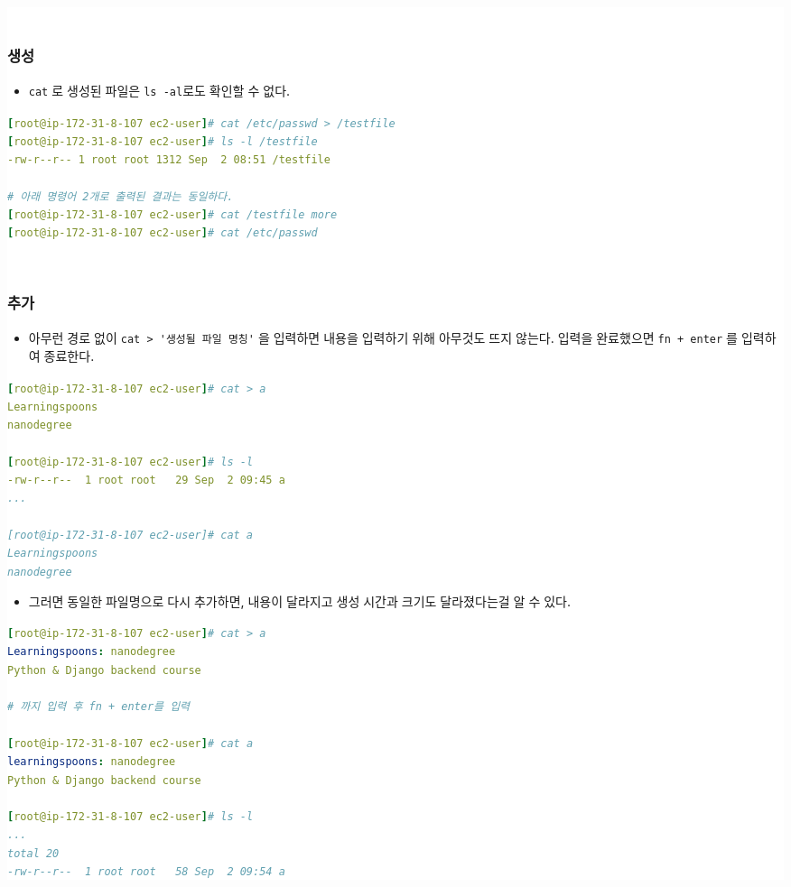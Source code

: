 <br>

### 생성

- `cat` 로 생성된 파일은 `ls -al`로도 확인할 수 없다.

```yml
[root@ip-172-31-8-107 ec2-user]# cat /etc/passwd > /testfile
[root@ip-172-31-8-107 ec2-user]# ls -l /testfile
-rw-r--r-- 1 root root 1312 Sep  2 08:51 /testfile

# 아래 명령어 2개로 출력된 결과는 동일하다.
[root@ip-172-31-8-107 ec2-user]# cat /testfile more
[root@ip-172-31-8-107 ec2-user]# cat /etc/passwd
```

<br>

### 추가 

- 아무런 경로 없이 `cat > '생성될 파일 명칭'` 을 입력하면 내용을 입력하기 위해 아무것도 뜨지 않는다. 입력을 완료했으면 `fn + enter` 를 입력하여 종료한다.  

```yml
[root@ip-172-31-8-107 ec2-user]# cat > a 
Learningspoons
nanodegree

[root@ip-172-31-8-107 ec2-user]# ls -l
-rw-r--r--  1 root root   29 Sep  2 09:45 a
...

[root@ip-172-31-8-107 ec2-user]# cat a
Learningspoons
nanodegree
```

- 그러면 동일한 파일명으로 다시 추가하면, 내용이 달라지고 생성 시간과 크기도 달라졌다는걸 알 수 있다.

```yml
[root@ip-172-31-8-107 ec2-user]# cat > a 
Learningspoons: nanodegree
Python & Django backend course
 
# 까지 입력 후 fn + enter를 입력

[root@ip-172-31-8-107 ec2-user]# cat a
learningspoons: nanodegree
Python & Django backend course

[root@ip-172-31-8-107 ec2-user]# ls -l
...
total 20
-rw-r--r--  1 root root   58 Sep  2 09:54 a
```
